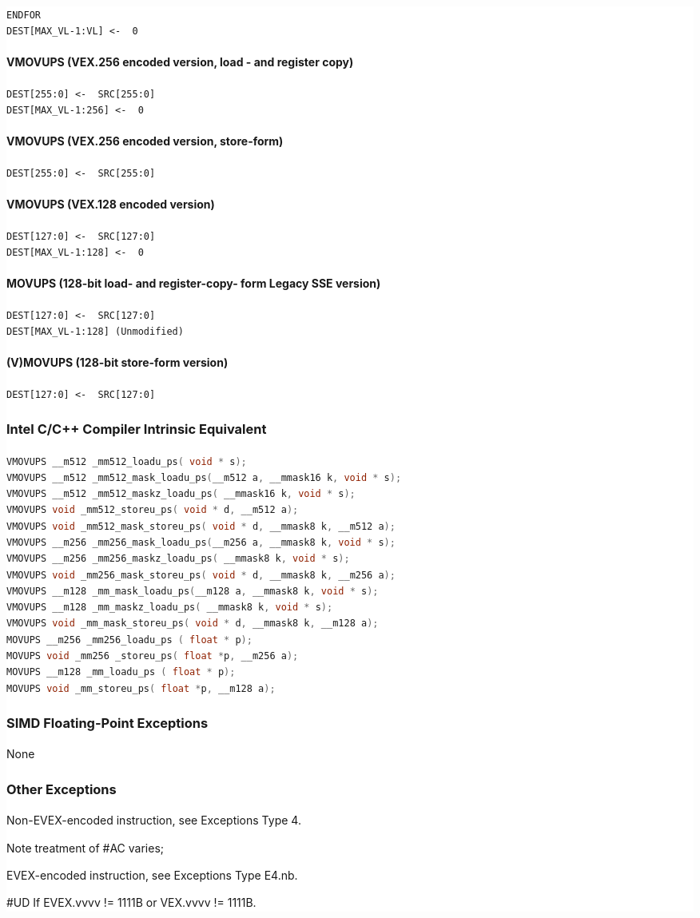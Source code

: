 ```info-verb
ENDFOR
DEST[MAX_VL-1:VL] <-  0
```
#### VMOVUPS (VEX.256 encoded version, load - and register copy)
```info-verb
DEST[255:0] <-  SRC[255:0]
DEST[MAX_VL-1:256] <-  0
```
#### VMOVUPS (VEX.256 encoded version, store-form)
```info-verb
DEST[255:0] <-  SRC[255:0]
```
#### VMOVUPS (VEX.128 encoded version)
```info-verb
DEST[127:0] <-  SRC[127:0]
DEST[MAX_VL-1:128] <-  0
```
#### MOVUPS (128-bit load- and register-copy- form Legacy SSE version)
```info-verb
DEST[127:0] <-  SRC[127:0]
DEST[MAX_VL-1:128] (Unmodified)
```
#### (V)MOVUPS (128-bit store-form version)
```info-verb
DEST[127:0] <-  SRC[127:0]
```

### Intel C/C++ Compiler Intrinsic Equivalent

```cpp
VMOVUPS __m512 _mm512_loadu_ps( void * s);
VMOVUPS __m512 _mm512_mask_loadu_ps(__m512 a, __mmask16 k, void * s);
VMOVUPS __m512 _mm512_maskz_loadu_ps( __mmask16 k, void * s);
VMOVUPS void _mm512_storeu_ps( void * d, __m512 a);
VMOVUPS void _mm512_mask_storeu_ps( void * d, __mmask8 k, __m512 a);
VMOVUPS __m256 _mm256_mask_loadu_ps(__m256 a, __mmask8 k, void * s);
VMOVUPS __m256 _mm256_maskz_loadu_ps( __mmask8 k, void * s);
VMOVUPS void _mm256_mask_storeu_ps( void * d, __mmask8 k, __m256 a);
VMOVUPS __m128 _mm_mask_loadu_ps(__m128 a, __mmask8 k, void * s);
VMOVUPS __m128 _mm_maskz_loadu_ps( __mmask8 k, void * s);
VMOVUPS void _mm_mask_storeu_ps( void * d, __mmask8 k, __m128 a);
MOVUPS __m256 _mm256_loadu_ps ( float * p);
MOVUPS void _mm256 _storeu_ps( float *p, __m256 a);
MOVUPS __m128 _mm_loadu_ps ( float * p);
MOVUPS void _mm_storeu_ps( float *p, __m128 a);
```
### SIMD Floating-Point Exceptions


None

### Other Exceptions


Non-EVEX-encoded instruction, see Exceptions Type 4.

Note treatment of #AC varies; 

EVEX-encoded instruction, see Exceptions Type E4.nb.

#UD If EVEX.vvvv != 1111B or VEX.vvvv != 1111B.

